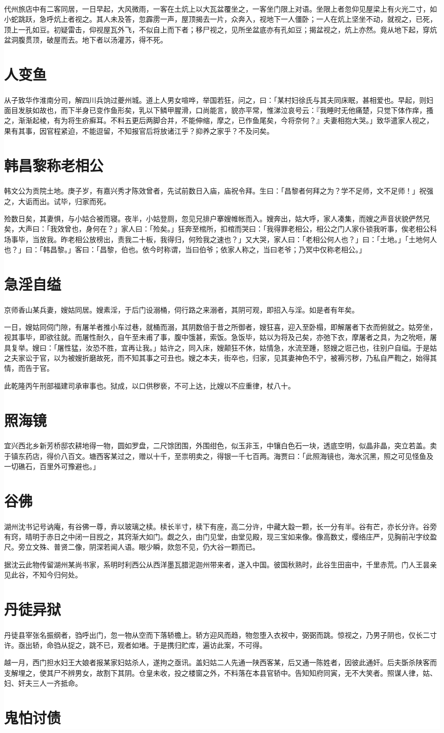 代州旅店中有二客同居，一日早起，大风微雨，一客在土炕上以大瓦盆覆坐之，一客坐门限上对语。坐限上者忽仰见屋梁上有火光二寸，如小蛇跳跃，急呼炕上者视之。其人未及答，忽霹雳一声，屋顶揭去一片，众奔入，视地下一人僵卧；一人在炕上坚坐不动，就视之，已死，顶上一孔如豆。初疑雷击，仰视屋瓦外飞，不似自上而下者；移尸视之，见所坐盆底亦有孔如豆；揭盆视之，炕上亦然。竟从地下起，穿炕盆洞腹贯顶，破屋而去。地下者以汤灌苏，得不死。

# 人变鱼

从子致华作淮南分司，解四川兵饷过夔州城。道上人男女喧哗，举国若狂，问之，曰：「某村妇徐氏与其夫同床眠，甚相爱也。早起，则妇面目发肤如故也，而下半身已变作鱼形矣，乳以下鳞甲腥滑，口尚能言，貌亦平常，惟涕泣哀号云：『我睡时无他痛楚，只觉下体作痒，搔之，渐渐起棱，有为将生疥癣耳。不料五更后两脚合并，不能伸缩，摩之，已作鱼尾矣，今将奈何？』夫妻相抱大哭。」致华遣家人视之，果有其事，因官程紧迫，不能逗留，不知报官后将放诸江乎？抑养之家乎？不及问矣。

# 韩昌黎称老相公

韩文公为贡院土地。庚子岁，有嘉兴秀才陈效曾者，先试前数日入庙，庙祝令拜。生曰：「昌黎者何拜之为？学不足师，文不足师！」祝强之，大诟而出。试毕，归家而死。

殓数日矣，其妻惧，与小姑合被而寝。夜半，小姑登厕，忽见兄排户搴嫂帷帐而入。嫂奔出，姑大呼，家人凑集，而嫂之声音状貌俨然兄矣，大声曰：「我效曾也，身何在？」家人曰：「殓矣。」狂奔至棺所，扣棺而哭曰：「我得罪老相公，相公之门人家仆锁我听事，俟老相公科场事毕，当放我。昨老相公放榜出，责我二十板，我得归，何殓我之速也？」又大哭，家人曰：「老相公何人也？」曰：「土地。」「土地何人也？」曰：「韩昌黎。」客曰：「昌黎，伯也。依今时称谓，当曰伯爷；依家人称之，当曰老爷；乃冥中仅称老相公。」

# 急淫自缢

京师香山某兵妻，嫂姑同居。嫂素淫，于后门设溺桶，伺行路之来溺者，其阴可观，即招入与淫。如是者有年矣。

一日，嫂姑同伺门隙，有屠羊者推小车过巷，就桶而溺，其阴数倍于昔之所御者，嫂狂喜，迎入至卧榻，即解屠者下衣而俯就之。姑旁坐，视其事毕，即欲往就。而屠性耐久，自午至未甫了事，腹中饿甚，索饭。急饭毕，姑以为将及己矣，亦弛下衣，摩屠者之具，为之吮咂，屠具复举。嫂曰：「屠性猛，汝恐不胜，宜再让我。」姑许之，同入床，嫂颠狂不休，姑情急，水流至踵，怒嫂之诳己也，往别户自缢。于是姑之夫家讼于官，以为被嫂折磨故死，而不知其事之可丑也。嫂之本夫，街卒也，归家，见其妻神色不宁，被褥污秽，乃私自严鞫之，始得其情，而告于官。

此乾隆丙午刑部福建司承审事也。狱成，以口供秽亵，不可上达，比嫂以不应重律，杖八十。

# 照海镜

宜兴西北乡新芳桥邸农耕地得一物，圆如罗盘，二尺馀团围，外围绀色，似玉非玉，中镶白色石一块，透底空明，似晶非晶，突立若盖。卖于镇东药店，得价八百文。塘西客某过之，赠以十千，至祟明卖之，得银一千七百两。海贾曰：「此照海镜也，海水沉黑，照之可见怪鱼及一切礁石，百里外可豫避也。」

# 谷佛

湖州沈书记号讷庵，有谷佛一尊，弆以玻璃之椟。椟长半寸，椟下有座，高二分许，中藏大縠一颗，长一分有半。谷有芒，亦长分许。谷旁有窍，晴明于赤日之中闭一目觊之，其窍渐大如门。觑之久，由门见堂，由堂见殿，现三宝如来像。像高数丈，缨络庄严，见胸前卍字纹盈尺。旁立文殊、普贤二像，阴深若闻人语。眼少瞬，欻忽不见，仍大谷一颗而已。

据沈云此物传留湖州某尚书家，系明时利西公从西洋墨瓦腊泥迦州带来者，遂入中国。彼国秋熟时，此谷生田亩中，千里赤荒。门人王昙亲见此谷，不知今归何处。

# 丹徒异狱

丹徒县宰张名振纲者，驺呼出门，忽一物从空而下落轿檐上。轿方迎风而趋，物忽堕入衣衩中，弼弼而跳。惊视之，乃男子阴也，仅长二寸许。亟出轿，命驺从捉之，跳不已，观者如堵。于是携归贮库，遍访此案，不可得。

越一月，西门担水妇王大娘者报某家妇姑杀人，遂拘之亟讯。盖妇姑二人先通一陕西客某，后又通一陈姓者，因彼此通奸。后夫斲杀陕客而支解埋之，使其尸不辨男女，故割下其阴。仓皇未收，投之楼窗之外，不料落在本县官轿中。告知知府同寅，无不大笑者。照谋人律，姑、妇、奸夫三人一齐抵命。

# 鬼怕讨债
